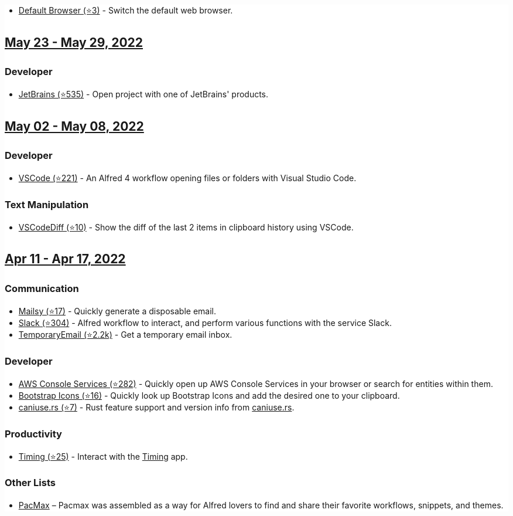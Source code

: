 *   [Default Browser (⭐3)](https://github.com/wmorland/alfred-py3-default-browser) - Switch the default web browser.

## [May 23 - May 29, 2022](/content/2022/21/README.md)

### Developer

*   [JetBrains (⭐535)](https://github.com/bchatard/alfred-jetbrains) - Open project with one of JetBrains' products.

## [May 02 - May 08, 2022](/content/2022/18/README.md)

### Developer

*   [VSCode (⭐221)](https://github.com/alexchantastic/alfred-open-with-vscode-workflow) - An Alfred 4 workflow opening files or folders with Visual Studio Code.

### Text Manipulation

*   [VSCodeDiff (⭐10)](https://github.com/logicxd/alfred-vscodediff) - Show the diff of the last 2 items in clipboard history using VSCode.

## [Apr 11 - Apr 17, 2022](/content/2022/15/README.md)

### Communication

*   [Mailsy (⭐17)](https://github.com/BalliAsghar/mailsy-alfred) - Quickly generate a disposable email.
*   [Slack (⭐304)](https://github.com/yannickglt/alfred-slack) - Alfred workflow to interact, and perform various functions with the service Slack.
*   [TemporaryEmail (⭐2.2k)](https://github.com/vitorgalvao/alfred-workflows/tree/master/TemporaryEmail) - Get a temporary email inbox.

### Developer

*   [AWS Console Services (⭐282)](https://github.com/rkoval/alfred-aws-console-services-workflow) - Quickly open up AWS Console Services in your browser or search for entities within them.
*   [Bootstrap Icons (⭐16)](https://github.com/ruedap/alfred-bootstrap-icons-workflow) - Quickly look up Bootstrap Icons and add the desired one to your clipboard.
*   [caniuse.rs (⭐7)](https://github.com/robjtede/alfred-caniuse-rs) - Rust feature support and version info from [caniuse.rs](https://caniuse.rs).

### Productivity

*   [Timing (⭐25)](https://github.com/skibitsky/alfred-timing) - Interact with the [Timing](https://timingapp.com/) app.

### Other Lists

*   [PacMax](https://pacmax.org/) – Pacmax was assembled as a way for Alfred lovers to find and share their favorite workflows, snippets, and themes.
